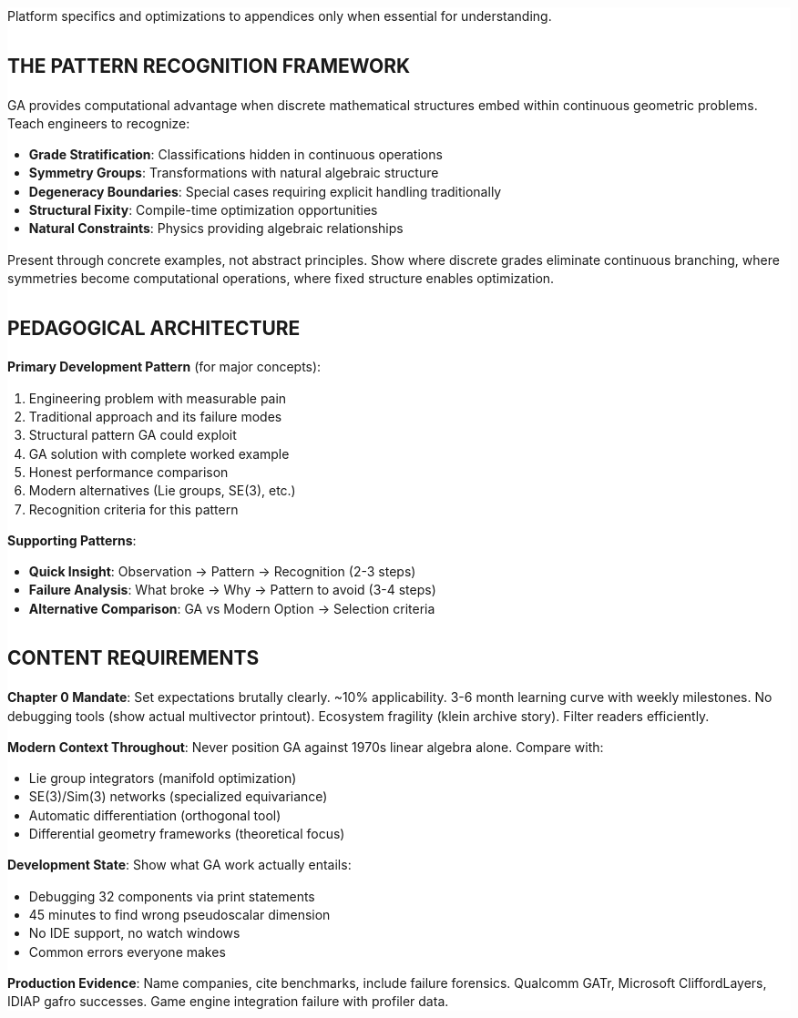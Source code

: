 Platform specifics and optimizations to appendices only when essential for understanding.

## THE PATTERN RECOGNITION FRAMEWORK

GA provides computational advantage when discrete mathematical structures embed within continuous geometric problems. Teach engineers to recognize:

- **Grade Stratification**: Classifications hidden in continuous operations
- **Symmetry Groups**: Transformations with natural algebraic structure
- **Degeneracy Boundaries**: Special cases requiring explicit handling traditionally
- **Structural Fixity**: Compile-time optimization opportunities
- **Natural Constraints**: Physics providing algebraic relationships

Present through concrete examples, not abstract principles. Show where discrete grades eliminate continuous branching, where symmetries become computational operations, where fixed structure enables optimization.

## PEDAGOGICAL ARCHITECTURE

**Primary Development Pattern** (for major concepts):
1. Engineering problem with measurable pain
2. Traditional approach and its failure modes
3. Structural pattern GA could exploit
4. GA solution with complete worked example
5. Honest performance comparison
6. Modern alternatives (Lie groups, SE(3), etc.)
7. Recognition criteria for this pattern

**Supporting Patterns**:
- **Quick Insight**: Observation → Pattern → Recognition (2-3 steps)
- **Failure Analysis**: What broke → Why → Pattern to avoid (3-4 steps)
- **Alternative Comparison**: GA vs Modern Option → Selection criteria

## CONTENT REQUIREMENTS

**Chapter 0 Mandate**: Set expectations brutally clearly. ~10% applicability. 3-6 month learning curve with weekly milestones. No debugging tools (show actual multivector printout). Ecosystem fragility (klein archive story). Filter readers efficiently.

**Modern Context Throughout**: Never position GA against 1970s linear algebra alone. Compare with:
- Lie group integrators (manifold optimization)
- SE(3)/Sim(3) networks (specialized equivariance)
- Automatic differentiation (orthogonal tool)
- Differential geometry frameworks (theoretical focus)

**Development State**: Show what GA work actually entails:
- Debugging 32 components via print statements
- 45 minutes to find wrong pseudoscalar dimension
- No IDE support, no watch windows
- Common errors everyone makes

**Production Evidence**: Name companies, cite benchmarks, include failure forensics. Qualcomm GATr, Microsoft CliffordLayers, IDIAP gafro successes. Game engine integration failure with profiler data.
